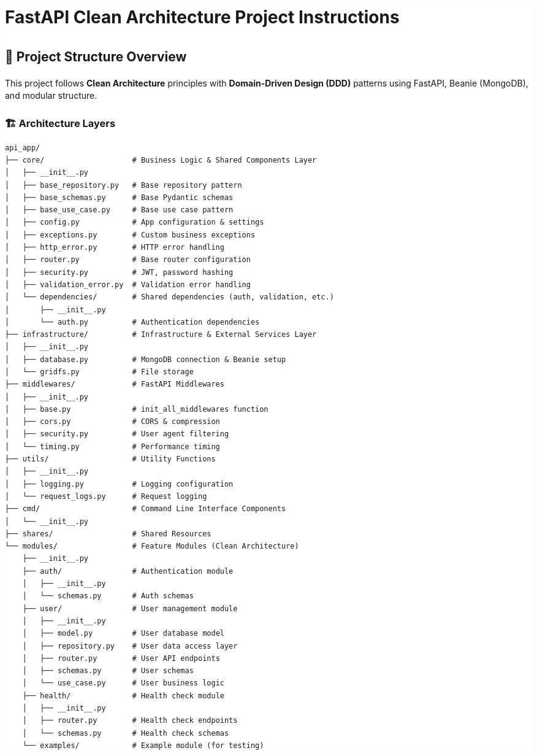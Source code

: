 # FastAPI Clean Architecture Project Instructions

## 📁 Project Structure Overview

This project follows **Clean Architecture** principles with **Domain-Driven Design (DDD)** patterns using FastAPI, Beanie (MongoDB), and modular structure.

### 🏗️ Architecture Layers

```
api_app/
├── core/                    # Business Logic & Shared Components Layer
│   ├── __init__.py
│   ├── base_repository.py   # Base repository pattern
│   ├── base_schemas.py      # Base Pydantic schemas
│   ├── base_use_case.py     # Base use case pattern
│   ├── config.py            # App configuration & settings
│   ├── exceptions.py        # Custom business exceptions
│   ├── http_error.py        # HTTP error handling
│   ├── router.py            # Base router configuration
│   ├── security.py          # JWT, password hashing
│   ├── validation_error.py  # Validation error handling
│   └── dependencies/        # Shared dependencies (auth, validation, etc.)
│       ├── __init__.py
│       └── auth.py          # Authentication dependencies
├── infrastructure/          # Infrastructure & External Services Layer
│   ├── __init__.py
│   ├── database.py          # MongoDB connection & Beanie setup
│   └── gridfs.py            # File storage
├── middlewares/             # FastAPI Middlewares
│   ├── __init__.py
│   ├── base.py              # init_all_middlewares function
│   ├── cors.py              # CORS & compression
│   ├── security.py          # User agent filtering
│   └── timing.py            # Performance timing
├── utils/                   # Utility Functions
│   ├── __init__.py
│   ├── logging.py           # Logging configuration
│   └── request_logs.py      # Request logging
├── cmd/                     # Command Line Interface Components
│   └── __init__.py
├── shares/                  # Shared Resources
└── modules/                 # Feature Modules (Clean Architecture)
    ├── __init__.py
    ├── auth/                # Authentication module
    │   ├── __init__.py
    │   └── schemas.py       # Auth schemas
    ├── user/                # User management module
    │   ├── __init__.py
    │   ├── model.py         # User database model
    │   ├── repository.py    # User data access layer
    │   ├── router.py        # User API endpoints
    │   ├── schemas.py       # User schemas
    │   └── use_case.py      # User business logic
    ├── health/              # Health check module
    │   ├── __init__.py
    │   ├── router.py        # Health check endpoints
    │   └── schemas.py       # Health check schemas
    └── examples/            # Example module (for testing)
```
